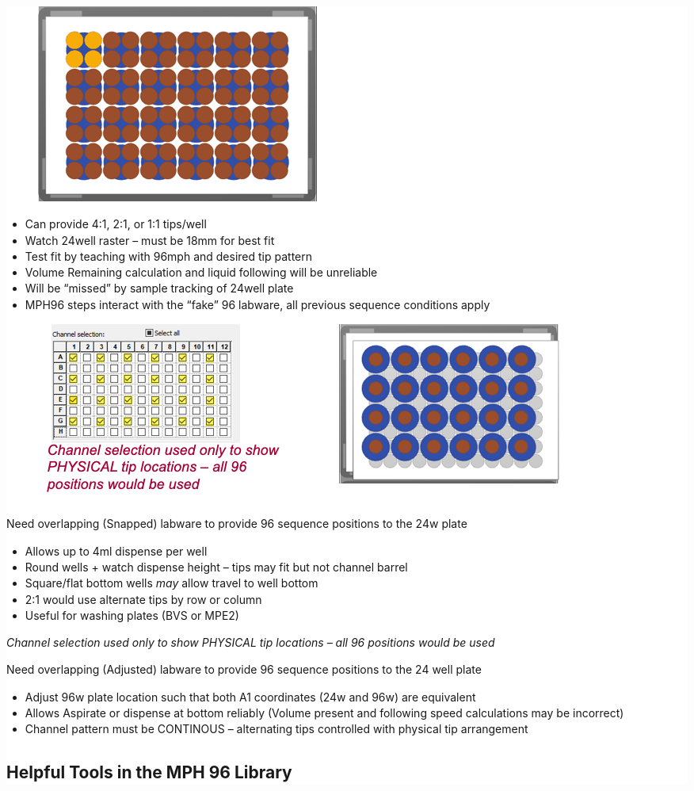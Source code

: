 <figure><img src="../../../.gitbook/assets/image (884).png" alt=""><figcaption></figcaption></figure>

* Can provide 4:1, 2:1, or 1:1 tips/well
* Watch 24well raster – must be 18mm for best fit
* Test fit by teaching with 96mph and desired tip pattern
* Volume Remaining calculation and liquid following will be unreliable
* Will be “missed” by sample tracking of 24well plate
* MPH96 steps interact with the “fake” 96 labware, all previous sequence conditions apply

<figure><img src="../../../.gitbook/assets/image (885).png" alt=""><figcaption></figcaption></figure>

Need overlapping (Snapped) labware to provide 96 sequence positions to the 24w plate

* Allows up to 4ml dispense per well
* Round wells + watch dispense height – tips may fit but not channel barrel
* Square/flat bottom wells _may_ allow travel to well bottom
* 2:1 would use alternate tips by row or column
* Useful for washing plates (BVS or MPE2)

_Channel selection used only to show PHYSICAL tip locations – all 96 positions would be used_

Need overlapping (Adjusted) labware to provide 96 sequence positions to the 24 well plate

* Adjust 96w plate location such that both A1 coordinates (24w and 96w) are equivalent
* Allows Aspirate or dispense at bottom reliably (Volume present and following speed calculations may be incorrect)
* Channel pattern must be CONTINOUS – alternating tips controlled with physical tip arrangement

## Helpful Tools in the MPH 96 Library
